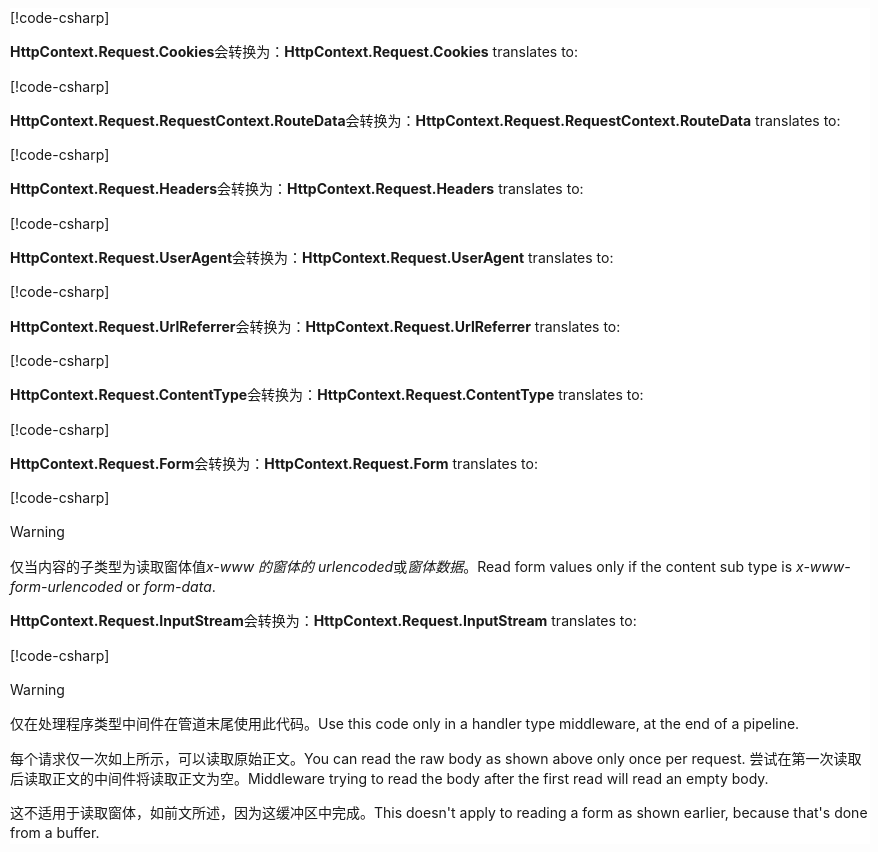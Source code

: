 [!code-csharp[](http-modules/sample/Asp.Net.Core/Middleware/HttpContextDemoMiddleware.cs?name=snippet_Host)]

<span data-ttu-id="0c7f0-233">**HttpContext.Request.Cookies**会转换为：</span><span class="sxs-lookup"><span data-stu-id="0c7f0-233">**HttpContext.Request.Cookies** translates to:</span></span>

[!code-csharp[](http-modules/sample/Asp.Net.Core/Middleware/HttpContextDemoMiddleware.cs?name=snippet_Cookies)]

<span data-ttu-id="0c7f0-234">**HttpContext.Request.RequestContext.RouteData**会转换为：</span><span class="sxs-lookup"><span data-stu-id="0c7f0-234">**HttpContext.Request.RequestContext.RouteData** translates to:</span></span>

[!code-csharp[](http-modules/sample/Asp.Net.Core/Middleware/HttpContextDemoMiddleware.cs?name=snippet_Route)]

<span data-ttu-id="0c7f0-235">**HttpContext.Request.Headers**会转换为：</span><span class="sxs-lookup"><span data-stu-id="0c7f0-235">**HttpContext.Request.Headers** translates to:</span></span>

[!code-csharp[](http-modules/sample/Asp.Net.Core/Middleware/HttpContextDemoMiddleware.cs?name=snippet_Headers)]

<span data-ttu-id="0c7f0-236">**HttpContext.Request.UserAgent**会转换为：</span><span class="sxs-lookup"><span data-stu-id="0c7f0-236">**HttpContext.Request.UserAgent** translates to:</span></span>

[!code-csharp[](http-modules/sample/Asp.Net.Core/Middleware/HttpContextDemoMiddleware.cs?name=snippet_Agent)]

<span data-ttu-id="0c7f0-237">**HttpContext.Request.UrlReferrer**会转换为：</span><span class="sxs-lookup"><span data-stu-id="0c7f0-237">**HttpContext.Request.UrlReferrer** translates to:</span></span>

[!code-csharp[](http-modules/sample/Asp.Net.Core/Middleware/HttpContextDemoMiddleware.cs?name=snippet_Referrer)]

<span data-ttu-id="0c7f0-238">**HttpContext.Request.ContentType**会转换为：</span><span class="sxs-lookup"><span data-stu-id="0c7f0-238">**HttpContext.Request.ContentType** translates to:</span></span>

[!code-csharp[](http-modules/sample/Asp.Net.Core/Middleware/HttpContextDemoMiddleware.cs?name=snippet_Type)]

<span data-ttu-id="0c7f0-239">**HttpContext.Request.Form**会转换为：</span><span class="sxs-lookup"><span data-stu-id="0c7f0-239">**HttpContext.Request.Form** translates to:</span></span>

[!code-csharp[](http-modules/sample/Asp.Net.Core/Middleware/HttpContextDemoMiddleware.cs?name=snippet_Form)]

> [!WARNING]
> <span data-ttu-id="0c7f0-240">仅当内容的子类型为读取窗体值*x-www 的窗体的 urlencoded*或*窗体数据*。</span><span class="sxs-lookup"><span data-stu-id="0c7f0-240">Read form values only if the content sub type is *x-www-form-urlencoded* or *form-data*.</span></span>

<span data-ttu-id="0c7f0-241">**HttpContext.Request.InputStream**会转换为：</span><span class="sxs-lookup"><span data-stu-id="0c7f0-241">**HttpContext.Request.InputStream** translates to:</span></span>

[!code-csharp[](http-modules/sample/Asp.Net.Core/Middleware/HttpContextDemoMiddleware.cs?name=snippet_Input)]

> [!WARNING]
> <span data-ttu-id="0c7f0-242">仅在处理程序类型中间件在管道末尾使用此代码。</span><span class="sxs-lookup"><span data-stu-id="0c7f0-242">Use this code only in a handler type middleware, at the end of a pipeline.</span></span>
>
><span data-ttu-id="0c7f0-243">每个请求仅一次如上所示，可以读取原始正文。</span><span class="sxs-lookup"><span data-stu-id="0c7f0-243">You can read the raw body as shown above only once per request.</span></span> <span data-ttu-id="0c7f0-244">尝试在第一次读取后读取正文的中间件将读取正文为空。</span><span class="sxs-lookup"><span data-stu-id="0c7f0-244">Middleware trying to read the body after the first read will read an empty body.</span></span>
>
><span data-ttu-id="0c7f0-245">这不适用于读取窗体，如前文所述，因为这缓冲区中完成。</span><span class="sxs-lookup"><span data-stu-id="0c7f0-245">This doesn't apply to reading a form as shown earlier, because that's done from a buffer.</span></span>

